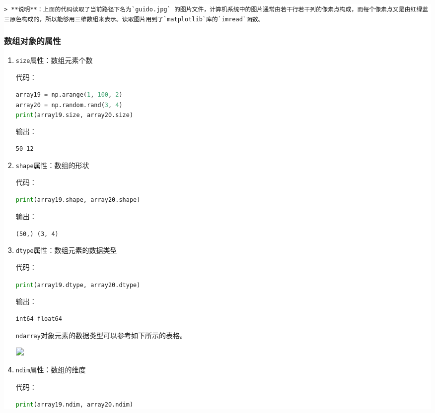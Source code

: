     > **说明**：上面的代码读取了当前路径下名为`guido.jpg` 的图片文件，计算机系统中的图片通常由若干行若干列的像素点构成，而每个像素点又是由红绿蓝三原色构成的，所以能够用三维数组来表示。读取图片用到了`matplotlib`库的`imread`函数。

### 数组对象的属性

1. `size`属性：数组元素个数

    代码：

    ```Python
    array19 = np.arange(1, 100, 2)
    array20 = np.random.rand(3, 4)
    print(array19.size, array20.size)
    ```

    输出：

    ```
    50 12
    ```

2. `shape`属性：数组的形状

    代码：

    ```Python
    print(array19.shape, array20.shape)
    ```

    输出：

    ```
    (50,) (3, 4)
    ```

3. `dtype`属性：数组元素的数据类型

    代码：

    ```Python
    print(array19.dtype, array20.dtype)
    ```

    输出：

    ```
    int64 float64
    ```

    `ndarray`对象元素的数据类型可以参考如下所示的表格。

    <img src="https://github.com/mypic/20211005114813.png" width="85%"/>

4. `ndim`属性：数组的维度

    代码：

    ```Python
    print(array19.ndim, array20.ndim)
    ```
